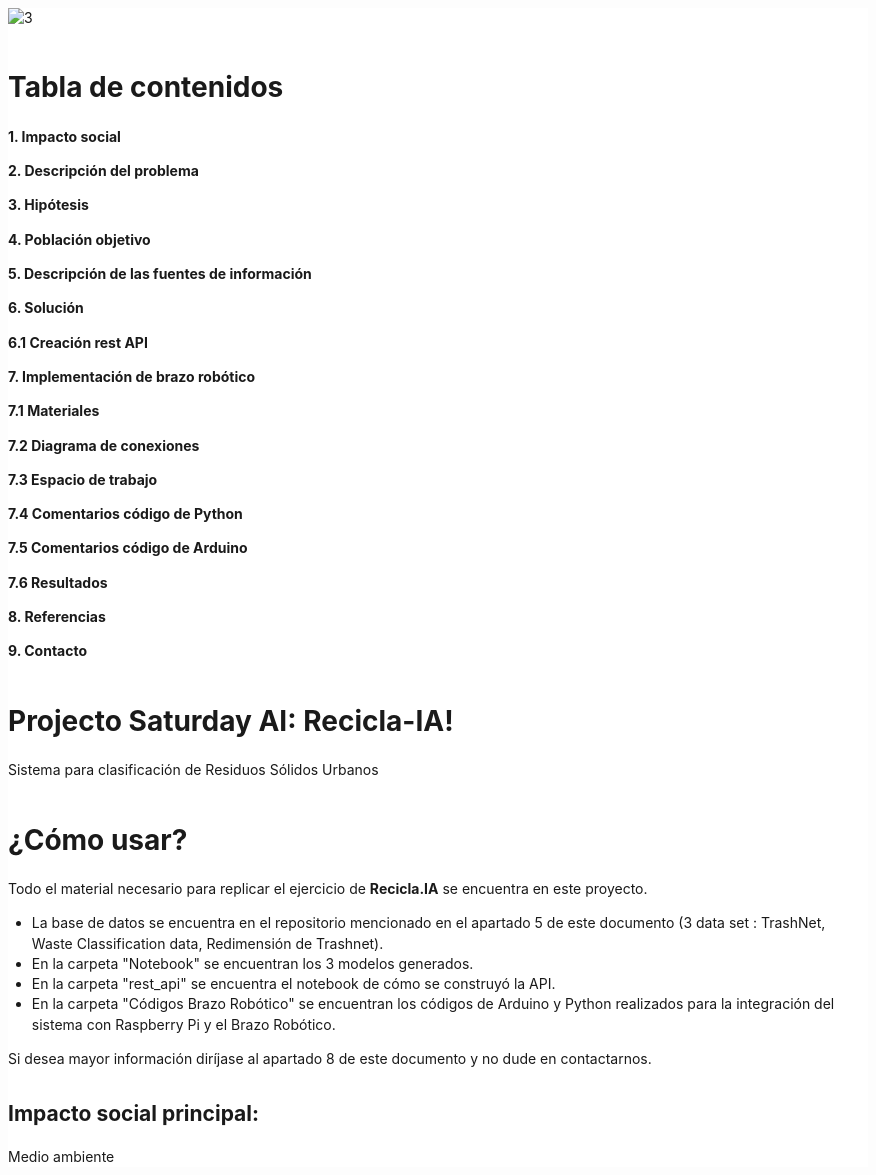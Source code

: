 ![3](https://user-images.githubusercontent.com/74220743/100177784-b74f3a80-2ea0-11eb-99c4-c9a4f882c75b.png)


# Tabla de contenidos

**1. Impacto social**

**2. Descripción del problema**

**3. Hipótesis**

**4. Población objetivo**

**5. Descripción de las fuentes de información**

**6. Solución**
        
   **6.1 Creación rest API**

**7. Implementación de brazo robótico**

   **7.1 Materiales**

   **7.2 Diagrama de conexiones**

   **7.3 Espacio de trabajo**

   **7.4 Comentarios código de Python**

   **7.5 Comentarios código de Arduino**

   **7.6 Resultados**
   
**8. Referencias**

**9. Contacto**

# Projecto Saturday AI: Recicla-IA!

Sistema para clasificación de Residuos Sólidos Urbanos

# ¿Cómo usar?
Todo el material necesario para replicar el ejercicio de **Recicla.IA** se encuentra en este proyecto. 

- La base de datos se encuentra en el repositorio mencionado en el apartado 5 de este documento (3 data set : TrashNet, Waste Classification data, Redimensión de Trashnet).
- En la carpeta "Notebook" se encuentran los 3 modelos generados.
- En la  carpeta "rest_api" se encuentra el notebook de cómo se construyó la API.
- En la carpeta "Códigos Brazo Robótico" se encuentran los códigos de Arduino y Python realizados para la integración del sistema con Raspberry Pi y el Brazo Robótico.

Si desea mayor información diríjase al apartado 8 de este documento y no dude en contactarnos.


## Impacto social principal:
Medio ambiente
